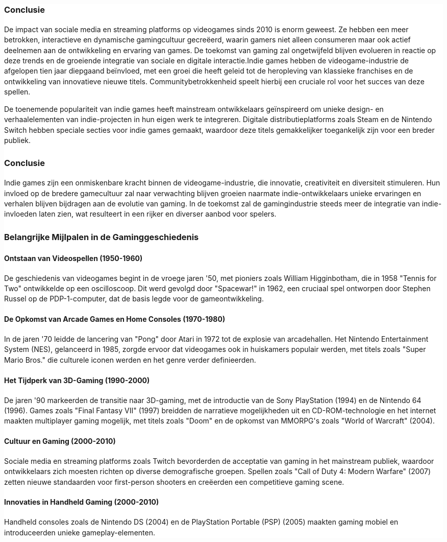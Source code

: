 ### Conclusie

De impact van sociale media en streaming platforms op videogames sinds 2010 is enorm geweest. Ze hebben een meer betrokken, interactieve en dynamische gamingcultuur gecreëerd, waarin gamers niet alleen consumeren maar ook actief deelnemen aan de ontwikkeling en ervaring van games. De toekomst van gaming zal ongetwijfeld blijven evolueren in reactie op deze trends en de groeiende integratie van sociale en digitale interactie.Indie games hebben de videogame-industrie de afgelopen tien jaar diepgaand beïnvloed, met een groei die heeft geleid tot de heropleving van klassieke franchises en de ontwikkeling van innovatieve nieuwe titels. Communitybetrokkenheid speelt hierbij een cruciale rol voor het succes van deze spellen.

De toenemende populariteit van indie games heeft mainstream ontwikkelaars geïnspireerd om unieke design- en verhaalelementen van indie-projecten in hun eigen werk te integreren. Digitale distributieplatforms zoals Steam en de Nintendo Switch hebben speciale secties voor indie games gemaakt, waardoor deze titels gemakkelijker toegankelijk zijn voor een breder publiek.

### Conclusie

Indie games zijn een onmiskenbare kracht binnen de videogame-industrie, die innovatie, creativiteit en diversiteit stimuleren. Hun invloed op de bredere gamecultuur zal naar verwachting blijven groeien naarmate indie-ontwikkelaars unieke ervaringen en verhalen blijven bijdragen aan de evolutie van gaming. In de toekomst zal de gamingindustrie steeds meer de integratie van indie-invloeden laten zien, wat resulteert in een rijker en diverser aanbod voor spelers.

### Belangrijke Mijlpalen in de Gaminggeschiedenis

#### Ontstaan van Videospellen (1950-1960)
De geschiedenis van videogames begint in de vroege jaren '50, met pioniers zoals William Higginbotham, die in 1958 "Tennis for Two" ontwikkelde op een oscilloscoop. Dit werd gevolgd door "Spacewar!" in 1962, een cruciaal spel ontworpen door Stephen Russel op de PDP-1-computer, dat de basis legde voor de gameontwikkeling.

#### De Opkomst van Arcade Games en Home Consoles (1970-1980)
In de jaren '70 leidde de lancering van "Pong" door Atari in 1972 tot de explosie van arcadehallen. Het Nintendo Entertainment System (NES), gelanceerd in 1985, zorgde ervoor dat videogames ook in huiskamers populair werden, met titels zoals "Super Mario Bros." die culturele iconen werden en het genre verder definieerden.

#### Het Tijdperk van 3D-Gaming (1990-2000)
De jaren '90 markeerden de transitie naar 3D-gaming, met de introductie van de Sony PlayStation (1994) en de Nintendo 64 (1996). Games zoals "Final Fantasy VII" (1997) breidden de narratieve mogelijkheden uit en CD-ROM-technologie en het internet maakten multiplayer gaming mogelijk, met titels zoals "Doom" en de opkomst van MMORPG's zoals "World of Warcraft" (2004).

#### Cultuur en Gaming (2000-2010)
Sociale media en streaming platforms zoals Twitch bevorderden de acceptatie van gaming in het mainstream publiek, waardoor ontwikkelaars zich moesten richten op diverse demografische groepen. Spellen zoals "Call of Duty 4: Modern Warfare" (2007) zetten nieuwe standaarden voor first-person shooters en creëerden een competitieve gaming scene.

#### Innovaties in Handheld Gaming (2000-2010)
Handheld consoles zoals de Nintendo DS (2004) en de PlayStation Portable (PSP) (2005) maakten gaming mobiel en introduceerden unieke gameplay-elementen.
